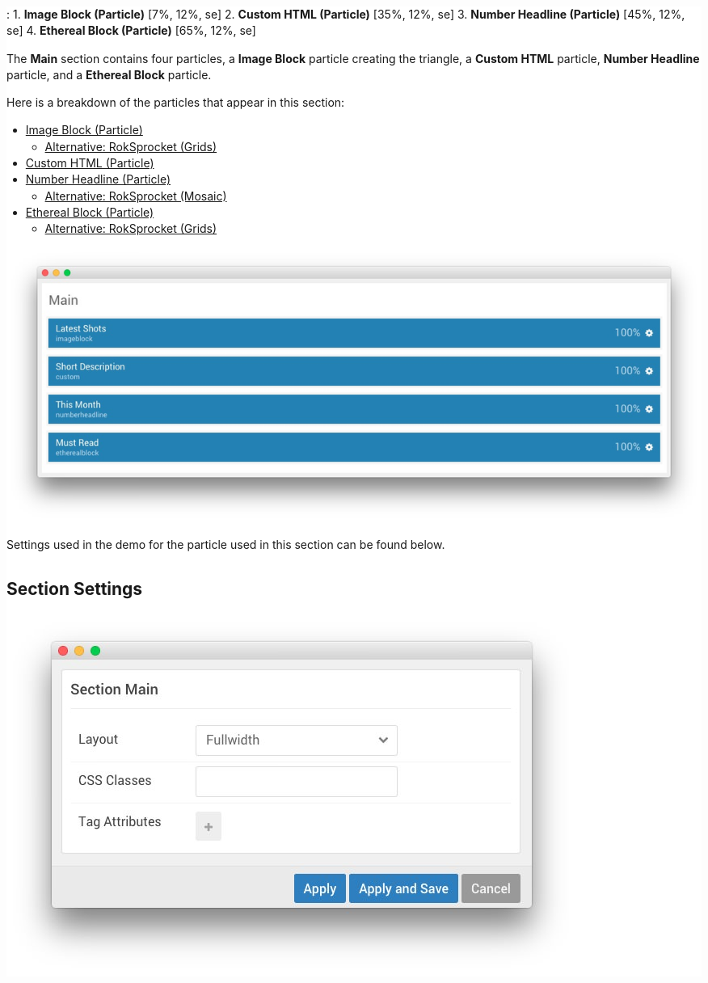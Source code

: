 
:   1. **Image Block (Particle)** [7%, 12%, se]
    2. **Custom HTML (Particle)** [35%, 12%, se]
    3. **Number Headline (Particle)** [45%, 12%, se]
    4. **Ethereal Block (Particle)** [65%, 12%, se]

The **Main** section contains four particles, a **Image Block** particle creating the triangle, a **Custom HTML** particle, **Number Headline** particle, and a **Ethereal Block** particle. 

Here is a breakdown of the particles that appear in this section:

* [Image Block (Particle)](#image-block-(particle))
    - [Alternative: RokSprocket (Grids)](#module-position-(main-grids))
* [Custom HTML (Particle)](#custom-html-(particle))
* [Number Headline (Particle)](#number-headline-(particle))
    - [Alternative: RokSprocket (Mosaic)](#module-position-(main-mosaic))
* [Ethereal Block (Particle)](#ethereal-block-(particle))
    - [Alternative: RokSprocket (Grids)](#module-position-(main-grids-2))

![](assets/home_main.jpeg)

Settings used in the demo for the particle used in this section can be found below.

## Section Settings

![](assets/demo_main_1.jpeg)